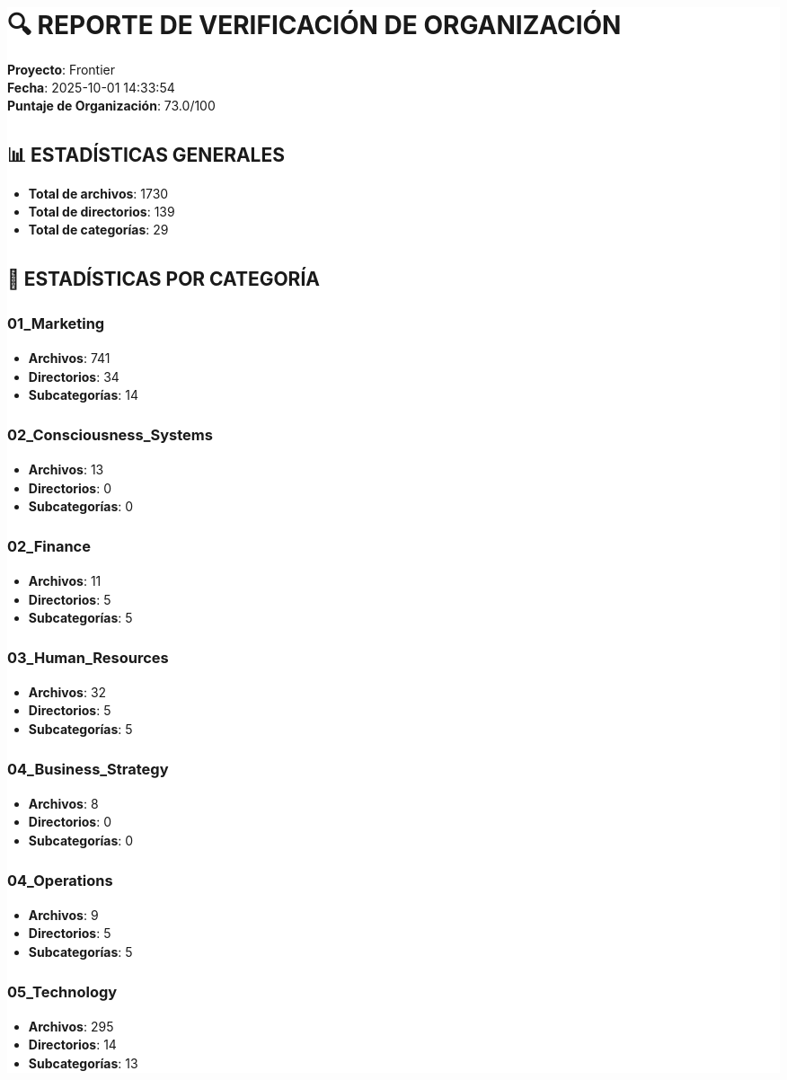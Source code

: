 # 🔍 REPORTE DE VERIFICACIÓN DE ORGANIZACIÓN
**Proyecto**: Frontier  
**Fecha**: 2025-10-01 14:33:54  
**Puntaje de Organización**: 73.0/100

## 📊 ESTADÍSTICAS GENERALES

- **Total de archivos**: 1730
- **Total de directorios**: 139
- **Total de categorías**: 29

## 📁 ESTADÍSTICAS POR CATEGORÍA

### 01_Marketing
- **Archivos**: 741
- **Directorios**: 34
- **Subcategorías**: 14

### 02_Consciousness_Systems
- **Archivos**: 13
- **Directorios**: 0
- **Subcategorías**: 0

### 02_Finance
- **Archivos**: 11
- **Directorios**: 5
- **Subcategorías**: 5

### 03_Human_Resources
- **Archivos**: 32
- **Directorios**: 5
- **Subcategorías**: 5

### 04_Business_Strategy
- **Archivos**: 8
- **Directorios**: 0
- **Subcategorías**: 0

### 04_Operations
- **Archivos**: 9
- **Directorios**: 5
- **Subcategorías**: 5

### 05_Technology
- **Archivos**: 295
- **Directorios**: 14
- **Subcategorías**: 13
